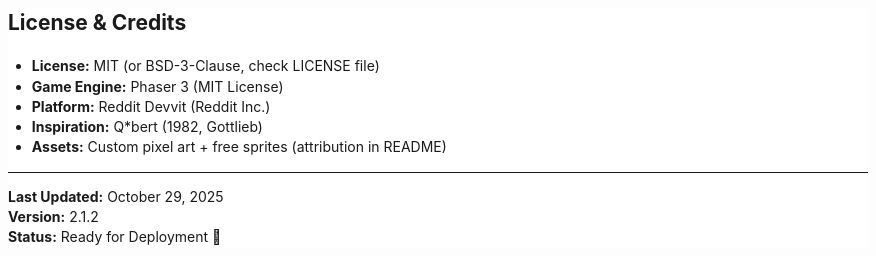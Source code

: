 ## License & Credits

- **License:** MIT (or BSD-3-Clause, check LICENSE file)
- **Game Engine:** Phaser 3 (MIT License)
- **Platform:** Reddit Devvit (Reddit Inc.)
- **Inspiration:** Q*bert (1982, Gottlieb)
- **Assets:** Custom pixel art + free sprites (attribution in README)

---

**Last Updated:** October 29, 2025  
**Version:** 2.1.2  
**Status:** Ready for Deployment 🚀
